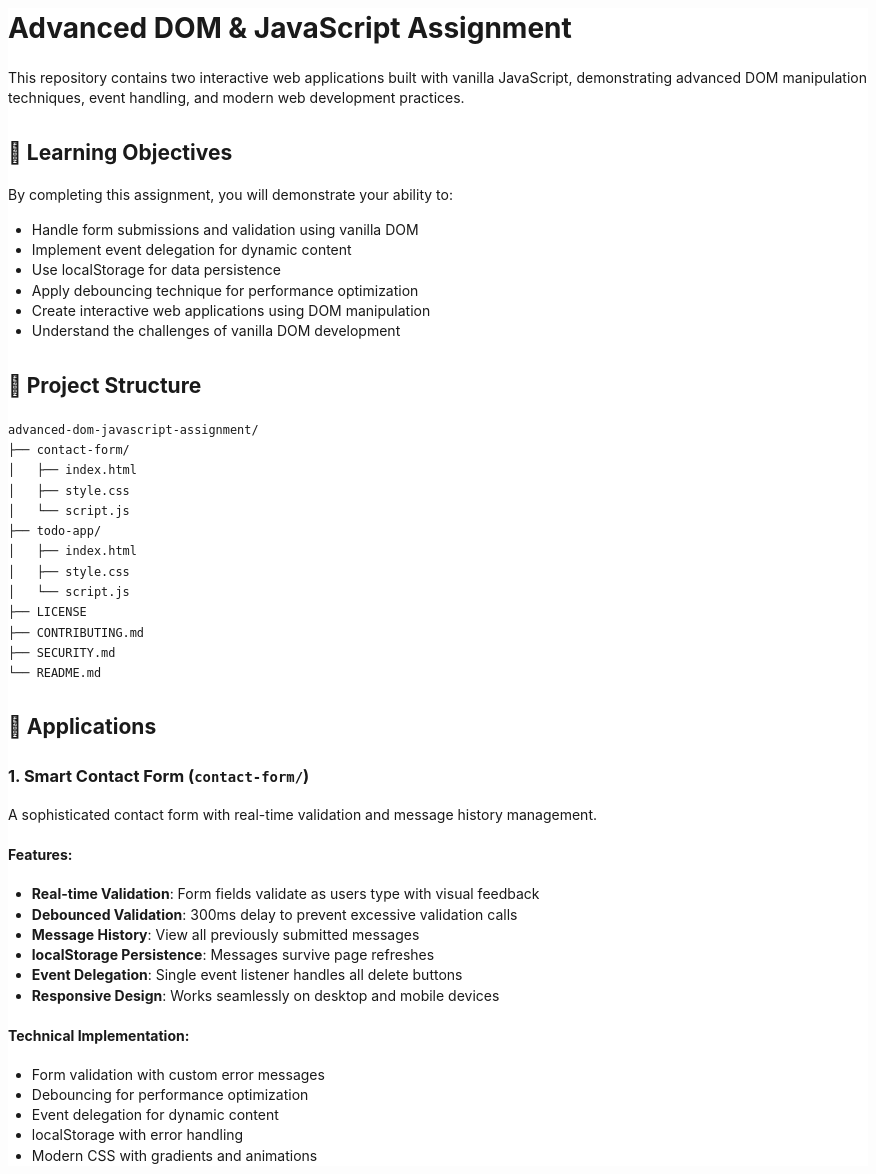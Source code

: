 # Advanced DOM & JavaScript Assignment

This repository contains two interactive web applications built with vanilla JavaScript, demonstrating advanced DOM manipulation techniques, event handling, and modern web development practices.

## 🎯 Learning Objectives

By completing this assignment, you will demonstrate your ability to:

- Handle form submissions and validation using vanilla DOM
- Implement event delegation for dynamic content
- Use localStorage for data persistence
- Apply debouncing technique for performance optimization
- Create interactive web applications using DOM manipulation
- Understand the challenges of vanilla DOM development

## 📁 Project Structure

```
advanced-dom-javascript-assignment/
├── contact-form/
│   ├── index.html
│   ├── style.css
│   └── script.js
├── todo-app/
│   ├── index.html
│   ├── style.css
│   └── script.js
├── LICENSE
├── CONTRIBUTING.md
├── SECURITY.md
└── README.md
```

## 🚀 Applications

### 1. Smart Contact Form (`contact-form/`)

A sophisticated contact form with real-time validation and message history management.

#### Features:
- **Real-time Validation**: Form fields validate as users type with visual feedback
- **Debounced Validation**: 300ms delay to prevent excessive validation calls
- **Message History**: View all previously submitted messages
- **localStorage Persistence**: Messages survive page refreshes
- **Event Delegation**: Single event listener handles all delete buttons
- **Responsive Design**: Works seamlessly on desktop and mobile devices

#### Technical Implementation:
- Form validation with custom error messages
- Debouncing for performance optimization
- Event delegation for dynamic content
- localStorage with error handling
- Modern CSS with gradients and animations
